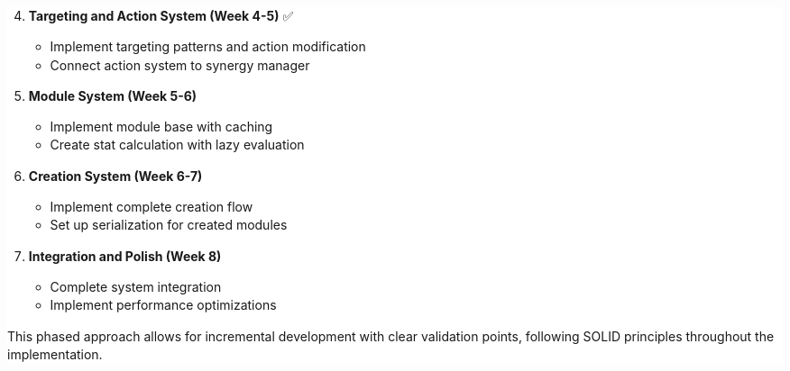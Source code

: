 4. **Targeting and Action System (Week 4-5)** ✅
   - Implement targeting patterns and action modification
   - Connect action system to synergy manager

5. **Module System (Week 5-6)**
   - Implement module base with caching
   - Create stat calculation with lazy evaluation

6. **Creation System (Week 6-7)**
   - Implement complete creation flow
   - Set up serialization for created modules

7. **Integration and Polish (Week 8)**
   - Complete system integration
   - Implement performance optimizations

This phased approach allows for incremental development with clear validation points, following SOLID principles throughout the implementation.
